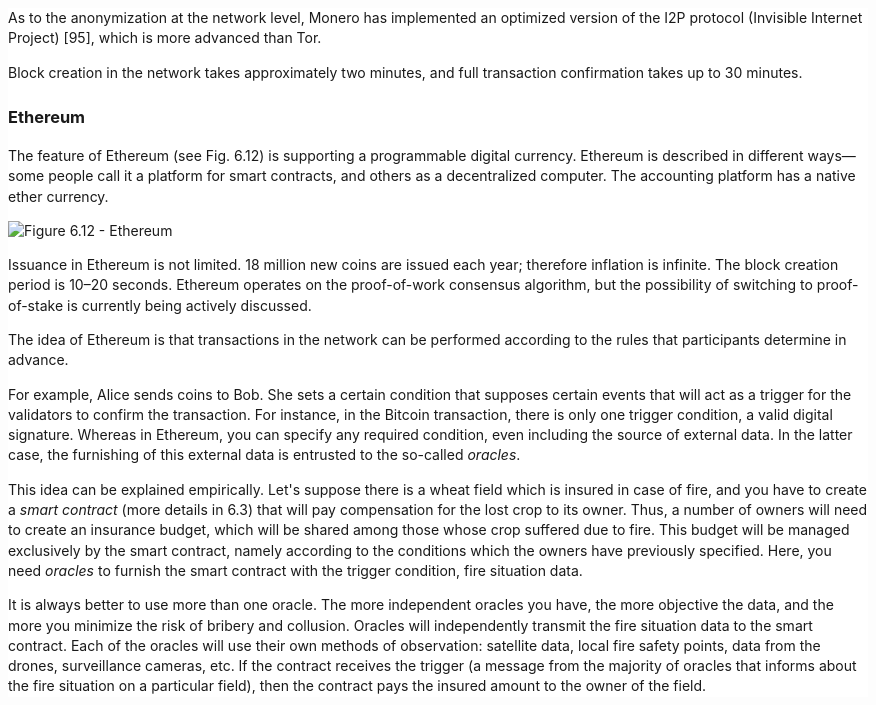 As to the anonymization at the network level, Monero has implemented an optimized version of the I2P protocol (Invisible 
Internet Project) [95], which is more advanced than Tor.

Block creation in the network takes approximately two minutes, and full transaction confirmation takes up to 30 minutes.

### Ethereum
The feature of Ethereum (see Fig. 6.12) is supporting a programmable digital currency. Ethereum is described in 
different ways—some people call it a platform for smart contracts, and others as a decentralized computer. The 
accounting platform has a native ether currency.

![Figure 6.12 - Ethereum](/resources/img/chapter-1/6.2-alternative-digital-currencies-and-tokens/6.12-ethereum.png)

Issuance in Ethereum is not limited. 18 million new coins are issued each year; therefore inflation is infinite. The 
block creation period is 10–20 seconds. Ethereum operates on the proof-of-work consensus algorithm, but the possibility 
of switching to proof-of-stake is currently being actively discussed.

The idea of Ethereum is that transactions in the network can be performed according to the rules that participants 
determine in advance.

For example, Alice sends coins to Bob. She sets a certain condition that supposes certain events that will act as a 
trigger for the validators to confirm the transaction. For instance, in the Bitcoin transaction, there is only one 
trigger condition, a valid digital signature. Whereas in Ethereum, you can specify any required condition, even 
including the source of external data. In the latter case, the furnishing of this external data is entrusted to the 
so-called *oracles*.

This idea can be explained empirically. Let's suppose there is a wheat field which is insured in case of fire, and you 
have to create a *smart contract* (more details in 6.3) that will pay compensation for the lost crop to its owner. Thus, 
a number of owners will need to create an insurance budget, which will be shared among those whose crop suffered due to 
fire. This budget will be managed exclusively by the smart contract, namely according to the conditions which the owners 
have previously specified. Here, you need *oracles* to furnish the smart contract with the trigger condition, fire 
situation data.

It is always better to use more than one oracle. The more independent oracles you have, the more objective the data, and 
the more you minimize the risk of bribery and collusion. Oracles will independently transmit the fire situation data to 
the smart contract. Each of the oracles will use their own methods of observation: satellite data, local fire safety 
points, data from the drones, surveillance cameras, etc. If the contract receives the trigger (a message from the 
majority of oracles that informs about the fire situation on a particular field), then the contract pays the insured 
amount to the owner of the field.
